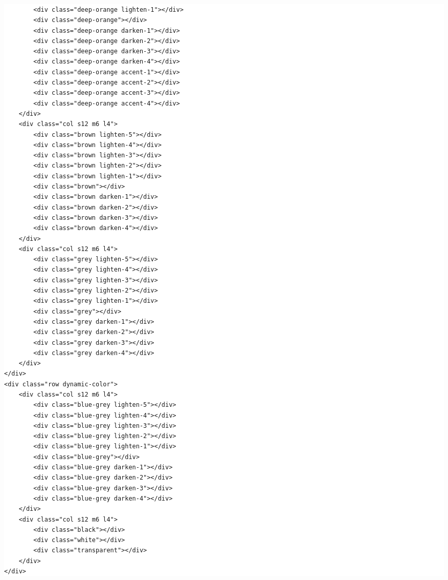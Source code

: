             <div class="deep-orange lighten-1"></div>
            <div class="deep-orange"></div>
            <div class="deep-orange darken-1"></div>
            <div class="deep-orange darken-2"></div>
            <div class="deep-orange darken-3"></div>
            <div class="deep-orange darken-4"></div>
            <div class="deep-orange accent-1"></div>
            <div class="deep-orange accent-2"></div>
            <div class="deep-orange accent-3"></div>
            <div class="deep-orange accent-4"></div>
        </div>
        <div class="col s12 m6 l4">
            <div class="brown lighten-5"></div>
            <div class="brown lighten-4"></div>
            <div class="brown lighten-3"></div>
            <div class="brown lighten-2"></div>
            <div class="brown lighten-1"></div>
            <div class="brown"></div>
            <div class="brown darken-1"></div>
            <div class="brown darken-2"></div>
            <div class="brown darken-3"></div>
            <div class="brown darken-4"></div>
        </div>
        <div class="col s12 m6 l4">
            <div class="grey lighten-5"></div>
            <div class="grey lighten-4"></div>
            <div class="grey lighten-3"></div>
            <div class="grey lighten-2"></div>
            <div class="grey lighten-1"></div>
            <div class="grey"></div>
            <div class="grey darken-1"></div>
            <div class="grey darken-2"></div>
            <div class="grey darken-3"></div>
            <div class="grey darken-4"></div>
        </div>
    </div>
    <div class="row dynamic-color">
        <div class="col s12 m6 l4">
            <div class="blue-grey lighten-5"></div>
            <div class="blue-grey lighten-4"></div>
            <div class="blue-grey lighten-3"></div>
            <div class="blue-grey lighten-2"></div>
            <div class="blue-grey lighten-1"></div>
            <div class="blue-grey"></div>
            <div class="blue-grey darken-1"></div>
            <div class="blue-grey darken-2"></div>
            <div class="blue-grey darken-3"></div>
            <div class="blue-grey darken-4"></div>
        </div>
        <div class="col s12 m6 l4">
            <div class="black"></div>
            <div class="white"></div>
            <div class="transparent"></div>
        </div>
    </div>
</div>
